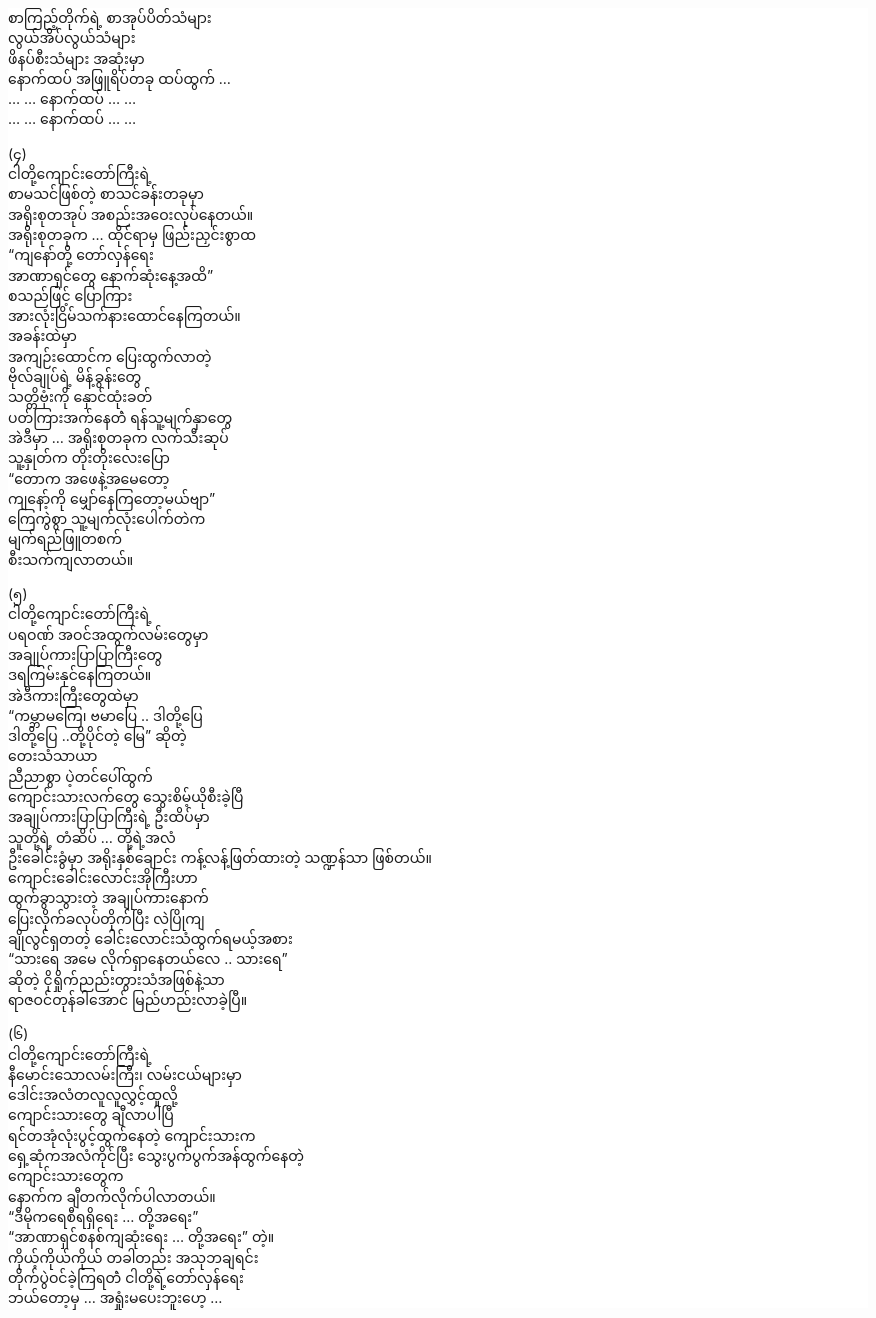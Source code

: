 စာကြည့်တိုက်ရဲ့ စာအုပ်ပိတ်သံများ  
လွယ်အိပ်လွယ်သံများ  
ဖိနပ်စီးသံများ အဆုံးမှာ  
နောက်ထပ် အဖြူရိပ်တခု ထပ်ထွက် …  
… … နောက်ထပ် … …  
… … နောက်ထပ် … …

(၄)  
ငါတို့ကျောင်းတော်ကြီးရဲ့  
စာမသင်ဖြစ်တဲ့ စာသင်ခန်းတခုမှာ  
အရိုးစုတအုပ် အစည်းအဝေးလုပ်နေတယ်။  
အရိုးစုတခုက … ထိုင်ရာမှ ဖြည်းညှင်းစွာထ  
“ကျနော်တို့ တော်လှန်ရေး  
အာဏာရှင်တွေ နောက်ဆုံးနေ့အထိ”  
စသည်ဖြင့် ပြောကြား  
အားလုံးငြိမ်သက်နားထောင်နေကြတယ်။  
အခန်းထဲမှာ  
အကျဉ်းထောင်က ပြေးထွက်လာတဲ့  
ဗိုလ်ချုပ်ရဲ့ မိန့်ခွန်းတွေ  
သတ္တိဗုံးကို နှောင်ထုံးခတ်  
ပတ်ကြားအက်နေတဲံ ရန်သူ့မျက်နှာတွေ  
အဲဒီမှာ … အရိုးစုတခုက လက်သီးဆုပ်  
သူ့နှုတ်က တိုးတိုးလေးပြော  
“တောက အဖေနဲ့အမေတော့  
ကျနော့်ကို မျှော်နေကြတော့မယ်ဗျာ”  
ကြေကွဲစွာ သူ့မျက်လုံးပေါက်တဲက  
မျက်ရည်ဖြူတစက်  
စီးသက်ကျလာတယ်။

(၅)  
ငါတို့ကျောင်းတော်ကြီးရဲ့  
ပရဝဏ် အဝင်အထွက်လမ်းတွေမှာ  
အချုပ်ကားပြာပြာကြီးတွေ  
ဒရကြမ်းနှင်နေကြတယ်။  
အဲဒီကားကြီးတွေထဲမှာ  
“ကမ္ဘာမကြေ၊ ဗမာပြေ .. ဒါတို့ပြေ  
ဒါတို့ပြေ ..တို့ပိုင်တဲ့ မြေ” ဆိုတဲ့  
တေးသံသာယာ  
ညီညာစွာ ပဲ့တင်ပေါ်ထွက်  
ကျောင်းသားလက်တွေ သွေးစိမ့်ယိုစီးခဲ့ပြီ  
အချုပ်ကားပြာပြာကြီးရဲ့ ဦးထိပ်မှာ  
သူတို့ရဲ့ တံဆိပ် … တို့ရဲ့အလံ  
ဦးခေါင်းခွံမှာ အရိုးနှစ်ချောင်း ကန့်လန့်ဖြတ်ထားတဲ့ သဏ္ဍန်သာ ဖြစ်တယ်။  
ကျောင်းခေါင်းလောင်းအိုကြီးဟာ  
ထွက်ခွာသွားတဲ့ အချုပ်ကားနောက်  
ပြေးလိုက်ခလုပ်တိုက်ပြီး လဲပြိုကျ  
ချိုလွင်ရှတတဲ့ ခေါင်းလောင်းသံထွက်ရမယ့်အစား  
“သားရေ အမေ လိုက်ရှာနေတယ်လေ .. သားရေ”  
ဆိုတဲ့ ငိုရှိုက်ညည်းတွားသံအဖြစ်နဲ့သာ  
ရာဇဝင်တုန်ခါအောင် မြည်ဟည်းလာခဲ့ပြီ။

(၆)  
ငါတို့ကျောင်းတော်ကြီးရဲ့  
နီမောင်းသောလမ်းကြီး၊ လမ်းငယ်များမှာ  
ဒေါင်းအလံတလူလူလွှင့်ထူလို့  
ကျောင်းသားတွေ ချီလာပါပြီ  
ရင်တအုံလုံးပွင့်ထွက်နေတဲ့ ကျောင်းသားက  
ရှေ့ဆုံကအလံကိုင်ပြီး သွေးပွက်ပွက်အန်ထွက်နေတဲ့  
ကျောင်းသားတွေက  
နောက်က ချီတက်လိုက်ပါလာတယ်။  
“ဒီမိုကရေစီရရှိရေး … တို့အရေး”  
“အာဏာရှင်စနစ်ကျဆုံးရေး … တို့အရေး” တဲ့။  
ကိုယ့်ကိုယ်ကိုယ် တခါတည်း အသုဘချရင်း  
တိုက်ပွဲဝင်ခဲ့ကြရတဲံ ငါတို့ရဲ့တော်လှန်ရေး  
ဘယ်တော့မှ … အရှုံးမပေးဘူးဟေ့ …  